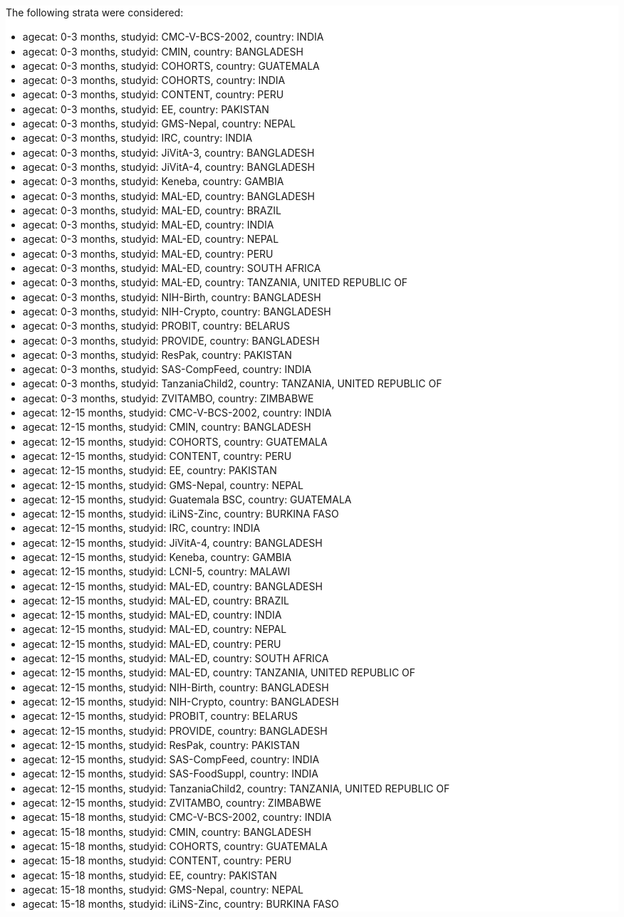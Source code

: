
The following strata were considered:

* agecat: 0-3 months, studyid: CMC-V-BCS-2002, country: INDIA
* agecat: 0-3 months, studyid: CMIN, country: BANGLADESH
* agecat: 0-3 months, studyid: COHORTS, country: GUATEMALA
* agecat: 0-3 months, studyid: COHORTS, country: INDIA
* agecat: 0-3 months, studyid: CONTENT, country: PERU
* agecat: 0-3 months, studyid: EE, country: PAKISTAN
* agecat: 0-3 months, studyid: GMS-Nepal, country: NEPAL
* agecat: 0-3 months, studyid: IRC, country: INDIA
* agecat: 0-3 months, studyid: JiVitA-3, country: BANGLADESH
* agecat: 0-3 months, studyid: JiVitA-4, country: BANGLADESH
* agecat: 0-3 months, studyid: Keneba, country: GAMBIA
* agecat: 0-3 months, studyid: MAL-ED, country: BANGLADESH
* agecat: 0-3 months, studyid: MAL-ED, country: BRAZIL
* agecat: 0-3 months, studyid: MAL-ED, country: INDIA
* agecat: 0-3 months, studyid: MAL-ED, country: NEPAL
* agecat: 0-3 months, studyid: MAL-ED, country: PERU
* agecat: 0-3 months, studyid: MAL-ED, country: SOUTH AFRICA
* agecat: 0-3 months, studyid: MAL-ED, country: TANZANIA, UNITED REPUBLIC OF
* agecat: 0-3 months, studyid: NIH-Birth, country: BANGLADESH
* agecat: 0-3 months, studyid: NIH-Crypto, country: BANGLADESH
* agecat: 0-3 months, studyid: PROBIT, country: BELARUS
* agecat: 0-3 months, studyid: PROVIDE, country: BANGLADESH
* agecat: 0-3 months, studyid: ResPak, country: PAKISTAN
* agecat: 0-3 months, studyid: SAS-CompFeed, country: INDIA
* agecat: 0-3 months, studyid: TanzaniaChild2, country: TANZANIA, UNITED REPUBLIC OF
* agecat: 0-3 months, studyid: ZVITAMBO, country: ZIMBABWE
* agecat: 12-15 months, studyid: CMC-V-BCS-2002, country: INDIA
* agecat: 12-15 months, studyid: CMIN, country: BANGLADESH
* agecat: 12-15 months, studyid: COHORTS, country: GUATEMALA
* agecat: 12-15 months, studyid: CONTENT, country: PERU
* agecat: 12-15 months, studyid: EE, country: PAKISTAN
* agecat: 12-15 months, studyid: GMS-Nepal, country: NEPAL
* agecat: 12-15 months, studyid: Guatemala BSC, country: GUATEMALA
* agecat: 12-15 months, studyid: iLiNS-Zinc, country: BURKINA FASO
* agecat: 12-15 months, studyid: IRC, country: INDIA
* agecat: 12-15 months, studyid: JiVitA-4, country: BANGLADESH
* agecat: 12-15 months, studyid: Keneba, country: GAMBIA
* agecat: 12-15 months, studyid: LCNI-5, country: MALAWI
* agecat: 12-15 months, studyid: MAL-ED, country: BANGLADESH
* agecat: 12-15 months, studyid: MAL-ED, country: BRAZIL
* agecat: 12-15 months, studyid: MAL-ED, country: INDIA
* agecat: 12-15 months, studyid: MAL-ED, country: NEPAL
* agecat: 12-15 months, studyid: MAL-ED, country: PERU
* agecat: 12-15 months, studyid: MAL-ED, country: SOUTH AFRICA
* agecat: 12-15 months, studyid: MAL-ED, country: TANZANIA, UNITED REPUBLIC OF
* agecat: 12-15 months, studyid: NIH-Birth, country: BANGLADESH
* agecat: 12-15 months, studyid: NIH-Crypto, country: BANGLADESH
* agecat: 12-15 months, studyid: PROBIT, country: BELARUS
* agecat: 12-15 months, studyid: PROVIDE, country: BANGLADESH
* agecat: 12-15 months, studyid: ResPak, country: PAKISTAN
* agecat: 12-15 months, studyid: SAS-CompFeed, country: INDIA
* agecat: 12-15 months, studyid: SAS-FoodSuppl, country: INDIA
* agecat: 12-15 months, studyid: TanzaniaChild2, country: TANZANIA, UNITED REPUBLIC OF
* agecat: 12-15 months, studyid: ZVITAMBO, country: ZIMBABWE
* agecat: 15-18 months, studyid: CMC-V-BCS-2002, country: INDIA
* agecat: 15-18 months, studyid: CMIN, country: BANGLADESH
* agecat: 15-18 months, studyid: COHORTS, country: GUATEMALA
* agecat: 15-18 months, studyid: CONTENT, country: PERU
* agecat: 15-18 months, studyid: EE, country: PAKISTAN
* agecat: 15-18 months, studyid: GMS-Nepal, country: NEPAL
* agecat: 15-18 months, studyid: iLiNS-Zinc, country: BURKINA FASO